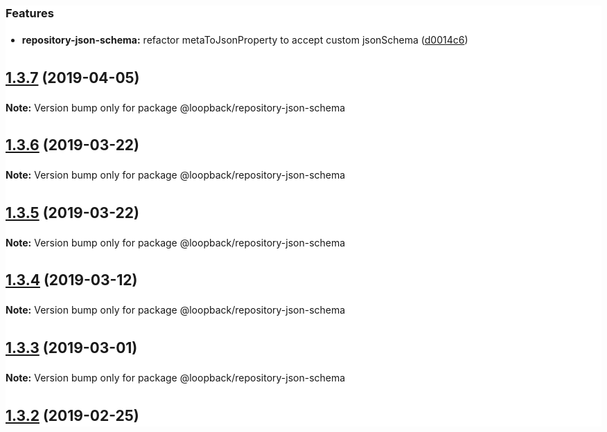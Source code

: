 
### Features

* **repository-json-schema:** refactor metaToJsonProperty to accept custom jsonSchema ([d0014c6](https://github.com/loopbackio/loopback-next/commit/d0014c6))





## [1.3.7](https://github.com/loopbackio/loopback-next/compare/@loopback/repository-json-schema@1.3.6...@loopback/repository-json-schema@1.3.7) (2019-04-05)

**Note:** Version bump only for package @loopback/repository-json-schema





## [1.3.6](https://github.com/loopbackio/loopback-next/compare/@loopback/repository-json-schema@1.3.5...@loopback/repository-json-schema@1.3.6) (2019-03-22)

**Note:** Version bump only for package @loopback/repository-json-schema





## [1.3.5](https://github.com/loopbackio/loopback-next/compare/@loopback/repository-json-schema@1.3.4...@loopback/repository-json-schema@1.3.5) (2019-03-22)

**Note:** Version bump only for package @loopback/repository-json-schema





## [1.3.4](https://github.com/loopbackio/loopback-next/compare/@loopback/repository-json-schema@1.3.3...@loopback/repository-json-schema@1.3.4) (2019-03-12)

**Note:** Version bump only for package @loopback/repository-json-schema





## [1.3.3](https://github.com/loopbackio/loopback-next/compare/@loopback/repository-json-schema@1.3.2...@loopback/repository-json-schema@1.3.3) (2019-03-01)

**Note:** Version bump only for package @loopback/repository-json-schema





## [1.3.2](https://github.com/loopbackio/loopback-next/compare/@loopback/repository-json-schema@1.3.1...@loopback/repository-json-schema@1.3.2) (2019-02-25)
